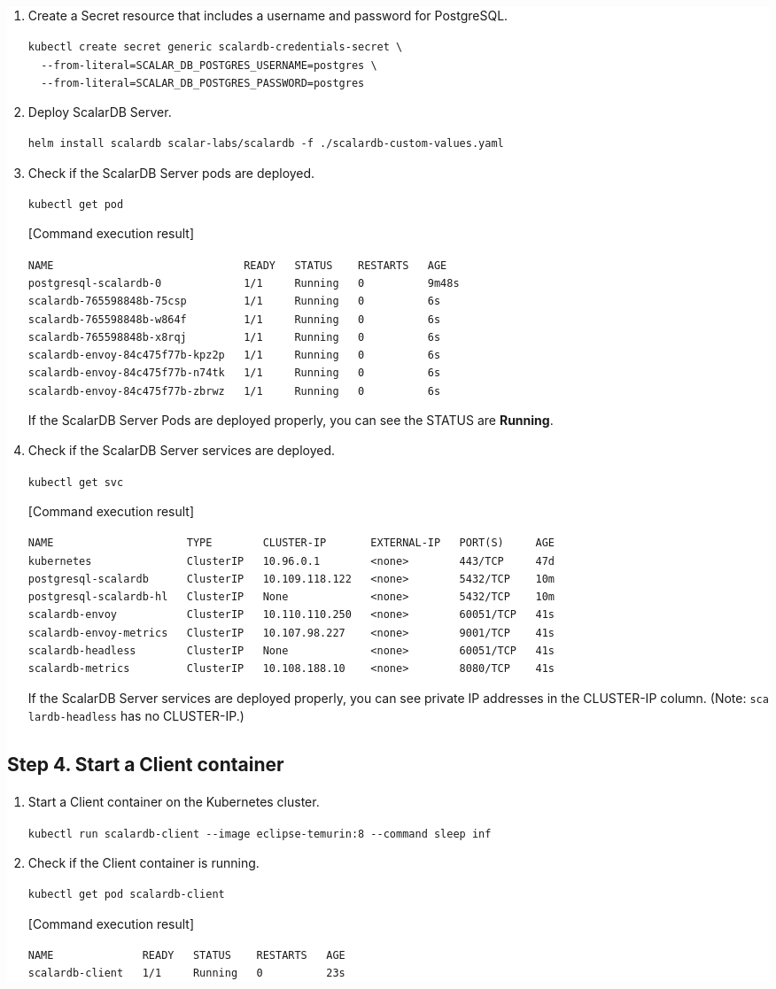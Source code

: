 1. Create a Secret resource that includes a username and password for PostgreSQL.
   ```console
   kubectl create secret generic scalardb-credentials-secret \
     --from-literal=SCALAR_DB_POSTGRES_USERNAME=postgres \
     --from-literal=SCALAR_DB_POSTGRES_PASSWORD=postgres
   ```

1. Deploy ScalarDB Server.
   ```console
   helm install scalardb scalar-labs/scalardb -f ./scalardb-custom-values.yaml
   ```

1. Check if the ScalarDB Server pods are deployed.
   ```console
   kubectl get pod
   ```
   [Command execution result]
   ```console
   NAME                              READY   STATUS    RESTARTS   AGE
   postgresql-scalardb-0             1/1     Running   0          9m48s
   scalardb-765598848b-75csp         1/1     Running   0          6s
   scalardb-765598848b-w864f         1/1     Running   0          6s
   scalardb-765598848b-x8rqj         1/1     Running   0          6s
   scalardb-envoy-84c475f77b-kpz2p   1/1     Running   0          6s
   scalardb-envoy-84c475f77b-n74tk   1/1     Running   0          6s
   scalardb-envoy-84c475f77b-zbrwz   1/1     Running   0          6s
   ```
   If the ScalarDB Server Pods are deployed properly, you can see the STATUS are **Running**.  

1. Check if the ScalarDB Server services are deployed.
   ```console
   kubectl get svc
   ```
   [Command execution result]
   ```console
   NAME                     TYPE        CLUSTER-IP       EXTERNAL-IP   PORT(S)     AGE
   kubernetes               ClusterIP   10.96.0.1        <none>        443/TCP     47d
   postgresql-scalardb      ClusterIP   10.109.118.122   <none>        5432/TCP    10m
   postgresql-scalardb-hl   ClusterIP   None             <none>        5432/TCP    10m
   scalardb-envoy           ClusterIP   10.110.110.250   <none>        60051/TCP   41s
   scalardb-envoy-metrics   ClusterIP   10.107.98.227    <none>        9001/TCP    41s
   scalardb-headless        ClusterIP   None             <none>        60051/TCP   41s
   scalardb-metrics         ClusterIP   10.108.188.10    <none>        8080/TCP    41s
   ```
   If the ScalarDB Server services are deployed properly, you can see private IP addresses in the CLUSTER-IP column. (Note: `scalardb-headless` has no CLUSTER-IP.)  

## Step 4. Start a Client container

1. Start a Client container on the Kubernetes cluster.
   ```console
   kubectl run scalardb-client --image eclipse-temurin:8 --command sleep inf
   ```

1. Check if the Client container is running.
   ```console
   kubectl get pod scalardb-client
   ```
   [Command execution result]
   ```console
   NAME              READY   STATUS    RESTARTS   AGE
   scalardb-client   1/1     Running   0          23s
   ```
